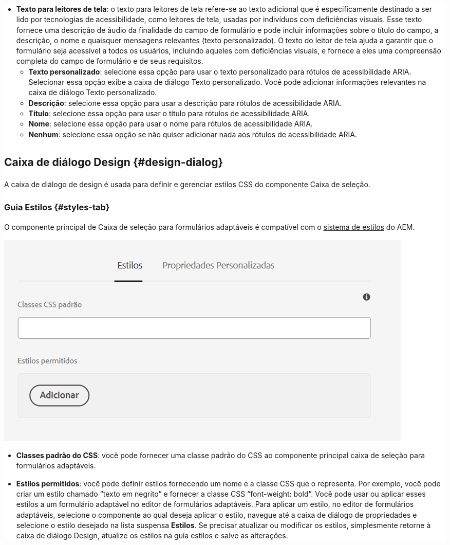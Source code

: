 - **Texto para leitores de tela**: o texto para leitores de tela refere-se ao texto adicional que é especificamente destinado a ser lido por tecnologias de acessibilidade, como leitores de tela, usadas por indivíduos com deficiências visuais. Esse texto fornece uma descrição de áudio da finalidade do campo de formulário e pode incluir informações sobre o título do campo, a descrição, o nome e quaisquer mensagens relevantes (texto personalizado). O texto do leitor de tela ajuda a garantir que o formulário seja acessível a todos os usuários, incluindo aqueles com deficiências visuais, e fornece a eles uma compreensão completa do campo de formulário e de seus requisitos.
   - **Texto personalizado**: selecione essa opção para usar o texto personalizado para rótulos de acessibilidade ARIA. Selecionar essa opção exibe a caixa de diálogo Texto personalizado. Você pode adicionar informações relevantes na caixa de diálogo Texto personalizado.
   - **Descrição**: selecione essa opção para usar a descrição para rótulos de acessibilidade ARIA.
   - **Título**: selecione essa opção para usar o título para rótulos de acessibilidade ARIA.
   - **Nome**: selecione essa opção para usar o nome para rótulos de acessibilidade ARIA.
   - **Nenhum**: selecione essa opção se não quiser adicionar nada aos rótulos de acessibilidade ARIA.

## Caixa de diálogo Design {#design-dialog}

A caixa de diálogo de design é usada para definir e gerenciar estilos CSS do componente Caixa de seleção.

### Guia Estilos {#styles-tab}

O componente principal de Caixa de seleção para formulários adaptáveis é compatível com o [sistema de estilos](/help/get-started/authoring.md#component-styling) do AEM.

![Caixa de diálogo de design](/help/adaptive-forms/assets/checkbox-style.png)

- **Classes padrão do CSS**: você pode fornecer uma classe padrão do CSS ao componente principal caixa de seleção para formulários adaptáveis.

- **Estilos permitidos**: você pode definir estilos fornecendo um nome e a classe CSS que o representa. Por exemplo, você pode criar um estilo chamado “texto em negrito” e fornecer a classe CSS “font-weight: bold”. Você pode usar ou aplicar esses estilos a um formulário adaptável no editor de formulários adaptáveis. Para aplicar um estilo, no editor de formulários adaptáveis, selecione o componente ao qual deseja aplicar o estilo, navegue até a caixa de diálogo de propriedades e selecione o estilo desejado na lista suspensa **Estilos**. Se precisar atualizar ou modificar os estilos, simplesmente retorne à caixa de diálogo Design, atualize os estilos na guia estilos e salve as alterações.
